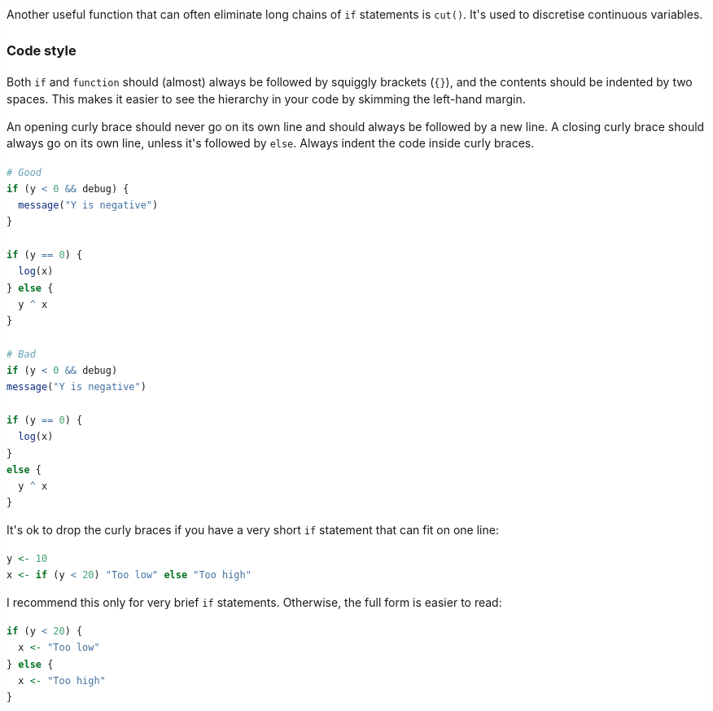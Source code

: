 Another useful function that can often eliminate long chains of `if` statements is `cut()`. It's used to discretise continuous variables.

### Code style

Both `if` and `function` should (almost) always be followed by squiggly brackets (`{}`), and the contents should be indented by two spaces. This makes it easier to see the hierarchy in your code by skimming the left-hand margin.

An opening curly brace should never go on its own line and should always be followed by a new line. A closing curly brace should always go on its own line, unless it's followed by `else`. Always indent the code inside curly braces.


```r
# Good
if (y < 0 && debug) {
  message("Y is negative")
}

if (y == 0) {
  log(x)
} else {
  y ^ x
}

# Bad
if (y < 0 && debug)
message("Y is negative")

if (y == 0) {
  log(x)
} 
else {
  y ^ x
}
```

It's ok to drop the curly braces if you have a very short `if` statement that can fit on one line:


```r
y <- 10
x <- if (y < 20) "Too low" else "Too high"
```

I recommend this only for very brief `if` statements. Otherwise, the full form is easier to read:


```r
if (y < 20) {
  x <- "Too low" 
} else {
  x <- "Too high"
}
```
